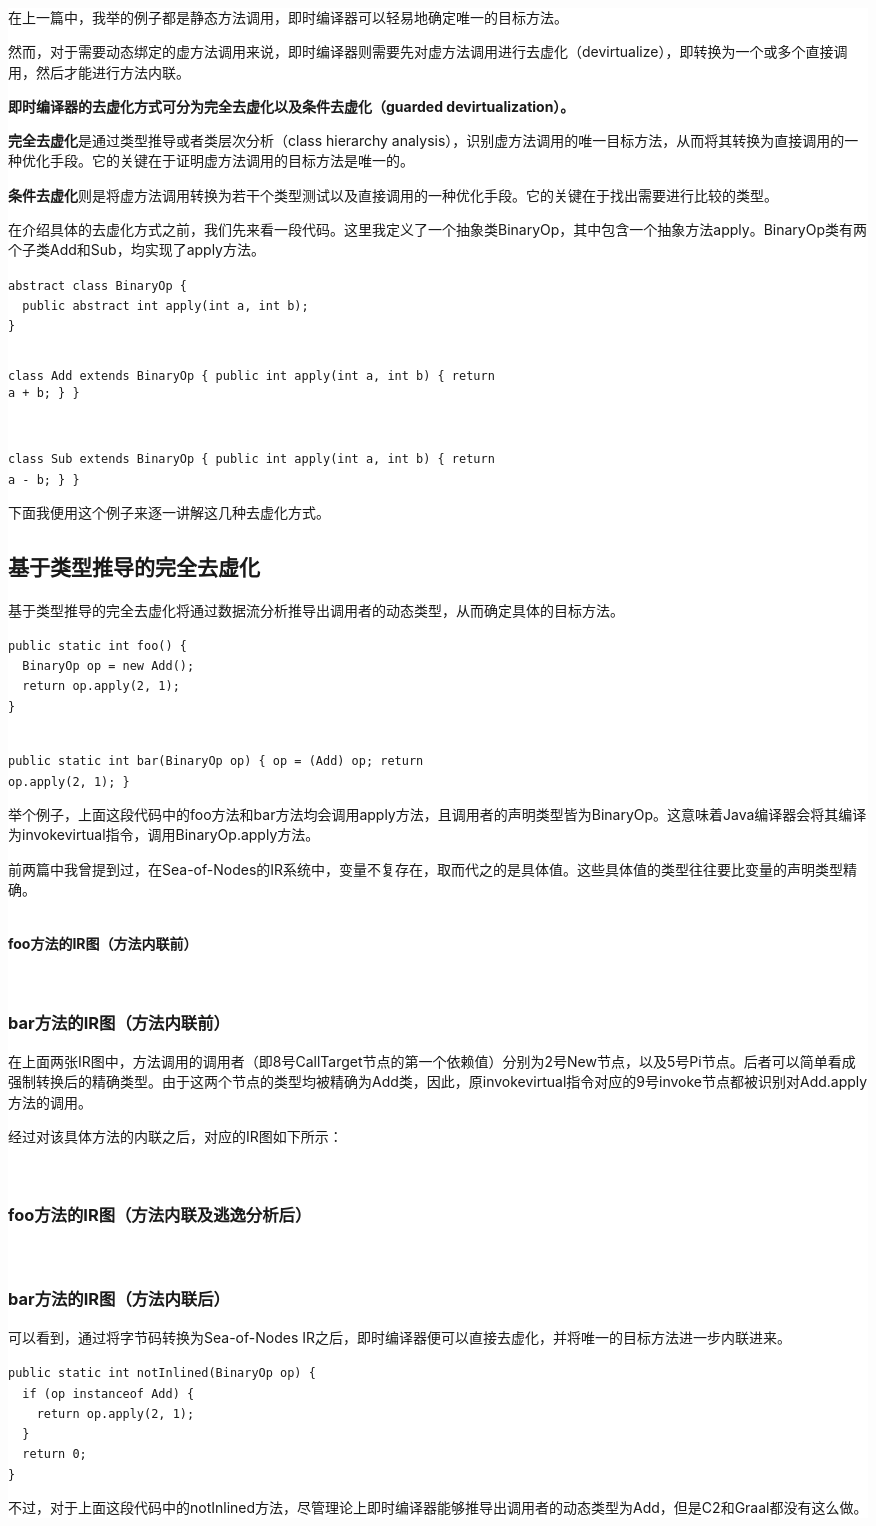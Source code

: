 <audio title="21 _ 方法内联（下）" src="https://static001.geekbang.org/resource/audio/b4/f3/b431f57c281a1f0623a95ab12c631bf3.mp3" controls="controls"></audio> 
<p>在上一篇中，我举的例子都是静态方法调用，即时编译器可以轻易地确定唯一的目标方法。</p>
<p>然而，对于需要动态绑定的虚方法调用来说，即时编译器则需要先对虚方法调用进行去虚化（devirtualize），即转换为一个或多个直接调用，然后才能进行方法内联。</p>
<p><strong>即时编译器的去虚化方式可分为完全去虚化以及条件去虚化（guarded devirtualization）。</strong></p>
<p><strong>完全去虚化</strong>是通过类型推导或者类层次分析（class hierarchy analysis），识别虚方法调用的唯一目标方法，从而将其转换为直接调用的一种优化手段。它的关键在于证明虚方法调用的目标方法是唯一的。</p>
<p><strong>条件去虚化</strong>则是将虚方法调用转换为若干个类型测试以及直接调用的一种优化手段。它的关键在于找出需要进行比较的类型。</p>
<p>在介绍具体的去虚化方式之前，我们先来看一段代码。这里我定义了一个抽象类BinaryOp，其中包含一个抽象方法apply。BinaryOp类有两个子类Add和Sub，均实现了apply方法。</p>
<pre><code>abstract class BinaryOp {
  public abstract int apply(int a, int b);
}

class Add extends BinaryOp {
  public int apply(int a, int b) {
    return a + b;
  }
}

class Sub extends BinaryOp {
  public int apply(int a, int b) {
    return a - b;
  }
}
</code></pre>
<p>下面我便用这个例子来逐一讲解这几种去虚化方式。</p>
<h2>基于类型推导的完全去虚化</h2>
<p>基于类型推导的完全去虚化将通过数据流分析推导出调用者的动态类型，从而确定具体的目标方法。</p>
<pre><code>public static int foo() {
  BinaryOp op = new Add();
  return op.apply(2, 1);
}

public static int bar(BinaryOp op) {
  op = (Add) op;
  return op.apply(2, 1);
}
</code></pre>
<p>举个例子，上面这段代码中的foo方法和bar方法均会调用apply方法，且调用者的声明类型皆为BinaryOp。这意味着Java编译器会将其编译为invokevirtual指令，调用BinaryOp.apply方法。</p>
<p>前两篇中我曾提到过，在Sea-of-Nodes的IR系统中，变量不复存在，取而代之的是具体值。这些具体值的类型往往要比变量的声明类型精确。<br />
<img src="https://static001.geekbang.org/resource/image/28/07/2874be42bccaece59ed2484aaa478407.png" alt="" /></p>
<p><strong>foo方法的IR图（方法内联前）</strong></p>
<p><img src="https://static001.geekbang.org/resource/image/32/fc/32ce05f4929ae328ffbf5517175420fc.png" alt="" /></p>
<h3>bar方法的IR图（方法内联前）</h3>
<p>在上面两张IR图中，方法调用的调用者（即8号CallTarget节点的第一个依赖值）分别为2号New节点，以及5号Pi节点。后者可以简单看成强制转换后的精确类型。由于这两个节点的类型均被精确为Add类，因此，原invokevirtual指令对应的9号invoke节点都被识别对Add.apply方法的调用。</p>
<p>经过对该具体方法的内联之后，对应的IR图如下所示：</p>
<p><img src="https://static001.geekbang.org/resource/image/a9/0d/a90e99097591778a4dd5d145f84ed00d.png" alt="" /></p>
<h3>foo方法的IR图（方法内联及逃逸分析后）</h3>
<p><img src="https://static001.geekbang.org/resource/image/31/4a/3161d594415960a3675fad00812df94a.png" alt="" /></p>
<h3>bar方法的IR图（方法内联后）</h3>
<p>可以看到，通过将字节码转换为Sea-of-Nodes IR之后，即时编译器便可以直接去虚化，并将唯一的目标方法进一步内联进来。</p>
<pre><code>public static int notInlined(BinaryOp op) {
  if (op instanceof Add) {
    return op.apply(2, 1);
  }
  return 0;
}
</code></pre>
<p>不过，对于上面这段代码中的notInlined方法，尽管理论上即时编译器能够推导出调用者的动态类型为Add，但是C2和Graal都没有这么做。</p>
